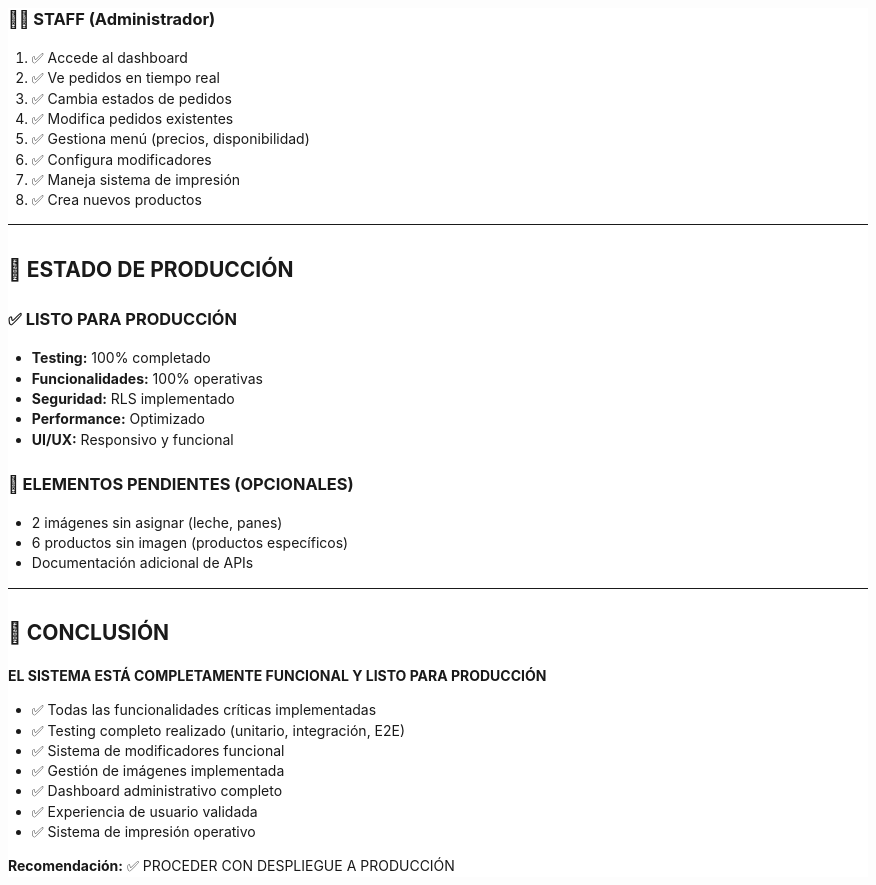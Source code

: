 ### 👨‍💼 STAFF (Administrador)
1. ✅ Accede al dashboard
2. ✅ Ve pedidos en tiempo real
3. ✅ Cambia estados de pedidos
4. ✅ Modifica pedidos existentes
5. ✅ Gestiona menú (precios, disponibilidad)
6. ✅ Configura modificadores
7. ✅ Maneja sistema de impresión
8. ✅ Crea nuevos productos

---

## 🚀 ESTADO DE PRODUCCIÓN

### ✅ LISTO PARA PRODUCCIÓN
- **Testing:** 100% completado
- **Funcionalidades:** 100% operativas
- **Seguridad:** RLS implementado
- **Performance:** Optimizado
- **UI/UX:** Responsivo y funcional

### 📝 ELEMENTOS PENDIENTES (OPCIONALES)
- 2 imágenes sin asignar (leche, panes)
- 6 productos sin imagen (productos específicos)
- Documentación adicional de APIs

---

## 🎉 CONCLUSIÓN

**EL SISTEMA ESTÁ COMPLETAMENTE FUNCIONAL Y LISTO PARA PRODUCCIÓN**

- ✅ Todas las funcionalidades críticas implementadas
- ✅ Testing completo realizado (unitario, integración, E2E)
- ✅ Sistema de modificadores funcional
- ✅ Gestión de imágenes implementada
- ✅ Dashboard administrativo completo
- ✅ Experiencia de usuario validada
- ✅ Sistema de impresión operativo

**Recomendación:** ✅ PROCEDER CON DESPLIEGUE A PRODUCCIÓN